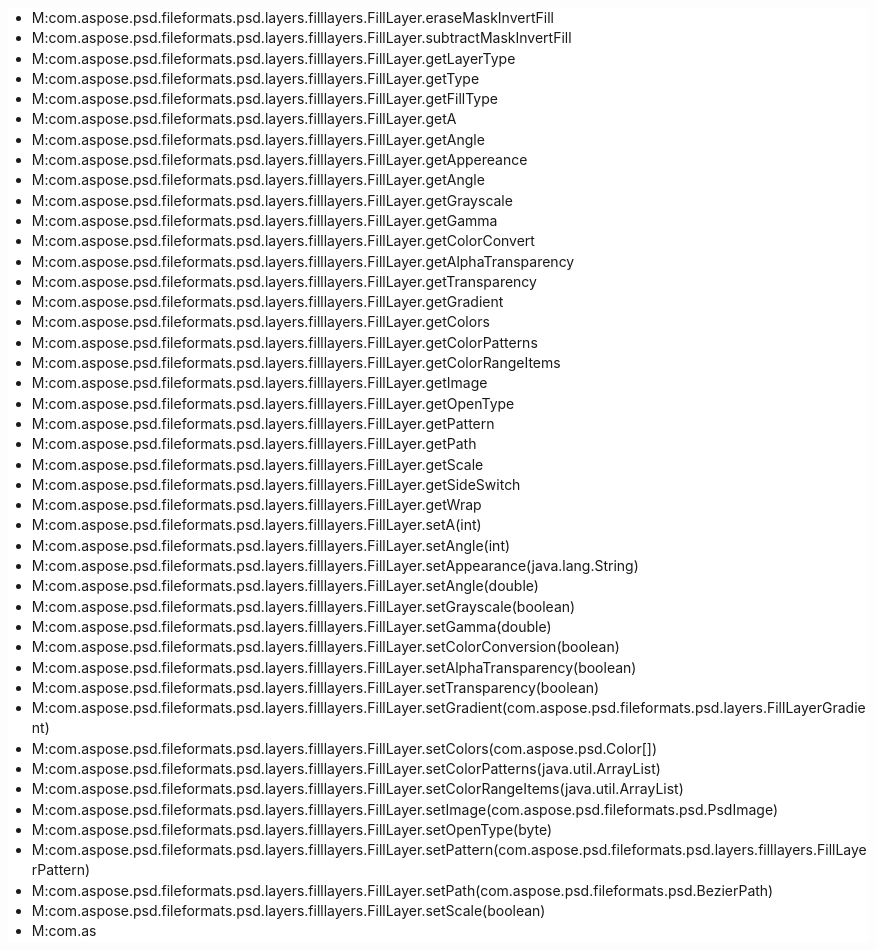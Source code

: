 - M:com.aspose.psd.fileformats.psd.layers.filllayers.FillLayer.eraseMaskInvertFill
- M:com.aspose.psd.fileformats.psd.layers.filllayers.FillLayer.subtractMaskInvertFill
- M:com.aspose.psd.fileformats.psd.layers.filllayers.FillLayer.getLayerType
- M:com.aspose.psd.fileformats.psd.layers.filllayers.FillLayer.getType
- M:com.aspose.psd.fileformats.psd.layers.filllayers.FillLayer.getFillType
- M:com.aspose.psd.fileformats.psd.layers.filllayers.FillLayer.getA
- M:com.aspose.psd.fileformats.psd.layers.filllayers.FillLayer.getAngle
- M:com.aspose.psd.fileformats.psd.layers.filllayers.FillLayer.getAppereance
- M:com.aspose.psd.fileformats.psd.layers.filllayers.FillLayer.getAngle
- M:com.aspose.psd.fileformats.psd.layers.filllayers.FillLayer.getGrayscale
- M:com.aspose.psd.fileformats.psd.layers.filllayers.FillLayer.getGamma
- M:com.aspose.psd.fileformats.psd.layers.filllayers.FillLayer.getColorConvert
- M:com.aspose.psd.fileformats.psd.layers.filllayers.FillLayer.getAlphaTransparency
- M:com.aspose.psd.fileformats.psd.layers.filllayers.FillLayer.getTransparency
- M:com.aspose.psd.fileformats.psd.layers.filllayers.FillLayer.getGradient
- M:com.aspose.psd.fileformats.psd.layers.filllayers.FillLayer.getColors
- M:com.aspose.psd.fileformats.psd.layers.filllayers.FillLayer.getColorPatterns
- M:com.aspose.psd.fileformats.psd.layers.filllayers.FillLayer.getColorRangeItems
- M:com.aspose.psd.fileformats.psd.layers.filllayers.FillLayer.getImage
- M:com.aspose.psd.fileformats.psd.layers.filllayers.FillLayer.getOpenType
- M:com.aspose.psd.fileformats.psd.layers.filllayers.FillLayer.getPattern
- M:com.aspose.psd.fileformats.psd.layers.filllayers.FillLayer.getPath
- M:com.aspose.psd.fileformats.psd.layers.filllayers.FillLayer.getScale
- M:com.aspose.psd.fileformats.psd.layers.filllayers.FillLayer.getSideSwitch
- M:com.aspose.psd.fileformats.psd.layers.filllayers.FillLayer.getWrap
- M:com.aspose.psd.fileformats.psd.layers.filllayers.FillLayer.setA(int)
- M:com.aspose.psd.fileformats.psd.layers.filllayers.FillLayer.setAngle(int)
- M:com.aspose.psd.fileformats.psd.layers.filllayers.FillLayer.setAppearance(java.lang.String)
- M:com.aspose.psd.fileformats.psd.layers.filllayers.FillLayer.setAngle(double)
- M:com.aspose.psd.fileformats.psd.layers.filllayers.FillLayer.setGrayscale(boolean)
- M:com.aspose.psd.fileformats.psd.layers.filllayers.FillLayer.setGamma(double)
- M:com.aspose.psd.fileformats.psd.layers.filllayers.FillLayer.setColorConversion(boolean)
- M:com.aspose.psd.fileformats.psd.layers.filllayers.FillLayer.setAlphaTransparency(boolean)
- M:com.aspose.psd.fileformats.psd.layers.filllayers.FillLayer.setTransparency(boolean)
- M:com.aspose.psd.fileformats.psd.layers.filllayers.FillLayer.setGradient(com.aspose.psd.fileformats.psd.layers.FillLayerGradient)
- M:com.aspose.psd.fileformats.psd.layers.filllayers.FillLayer.setColors(com.aspose.psd.Color[])
- M:com.aspose.psd.fileformats.psd.layers.filllayers.FillLayer.setColorPatterns(java.util.ArrayList)
- M:com.aspose.psd.fileformats.psd.layers.filllayers.FillLayer.setColorRangeItems(java.util.ArrayList)
- M:com.aspose.psd.fileformats.psd.layers.filllayers.FillLayer.setImage(com.aspose.psd.fileformats.psd.PsdImage)
- M:com.aspose.psd.fileformats.psd.layers.filllayers.FillLayer.setOpenType(byte)
- M:com.aspose.psd.fileformats.psd.layers.filllayers.FillLayer.setPattern(com.aspose.psd.fileformats.psd.layers.filllayers.FillLayerPattern)
- M:com.aspose.psd.fileformats.psd.layers.filllayers.FillLayer.setPath(com.aspose.psd.fileformats.psd.BezierPath)
- M:com.aspose.psd.fileformats.psd.layers.filllayers.FillLayer.setScale(boolean)
- M:com.as